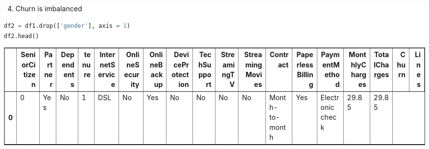 4. Churn is imbalanced


```python
df2 = df1.drop(['gender'], axis = 1)
df2.head()
```




<div>
<style scoped>
    .dataframe tbody tr th:only-of-type {
        vertical-align: middle;
    }

    .dataframe tbody tr th {
        vertical-align: top;
    }

    .dataframe thead th {
        text-align: right;
    }
</style>
<table border="1" class="dataframe">
  <thead>
    <tr style="text-align: right;">
      <th></th>
      <th>SeniorCitizen</th>
      <th>Partner</th>
      <th>Dependents</th>
      <th>tenure</th>
      <th>InternetService</th>
      <th>OnlineSecurity</th>
      <th>OnlineBackup</th>
      <th>DeviceProtection</th>
      <th>TechSupport</th>
      <th>StreamingTV</th>
      <th>StreamingMovies</th>
      <th>Contract</th>
      <th>PaperlessBilling</th>
      <th>PaymentMethod</th>
      <th>MonthlyCharges</th>
      <th>TotalCharges</th>
      <th>Churn</th>
      <th>Lines</th>
    </tr>
  </thead>
  <tbody>
    <tr>
      <th>0</th>
      <td>0</td>
      <td>Yes</td>
      <td>No</td>
      <td>1</td>
      <td>DSL</td>
      <td>No</td>
      <td>Yes</td>
      <td>No</td>
      <td>No</td>
      <td>No</td>
      <td>No</td>
      <td>Month-to-month</td>
      <td>Yes</td>
      <td>Electronic check</td>
      <td>29.85</td>
      <td>29.85</td>